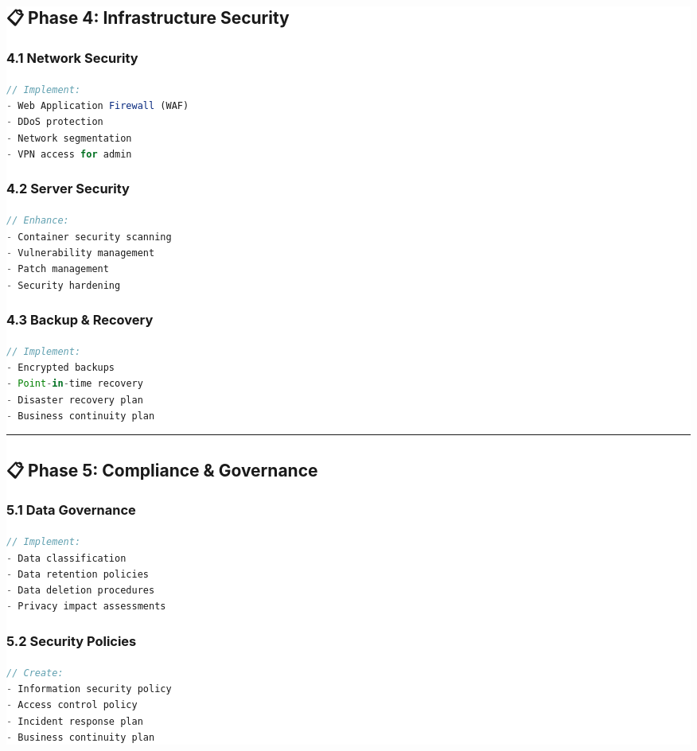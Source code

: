 ## 📋 **Phase 4: Infrastructure Security**

### **4.1 Network Security**
```typescript
// Implement:
- Web Application Firewall (WAF)
- DDoS protection
- Network segmentation
- VPN access for admin
```

### **4.2 Server Security**
```typescript
// Enhance:
- Container security scanning
- Vulnerability management
- Patch management
- Security hardening
```

### **4.3 Backup & Recovery**
```typescript
// Implement:
- Encrypted backups
- Point-in-time recovery
- Disaster recovery plan
- Business continuity plan
```

---

## 📋 **Phase 5: Compliance & Governance**

### **5.1 Data Governance**
```typescript
// Implement:
- Data classification
- Data retention policies
- Data deletion procedures
- Privacy impact assessments
```

### **5.2 Security Policies**
```typescript
// Create:
- Information security policy
- Access control policy
- Incident response plan
- Business continuity plan
```
